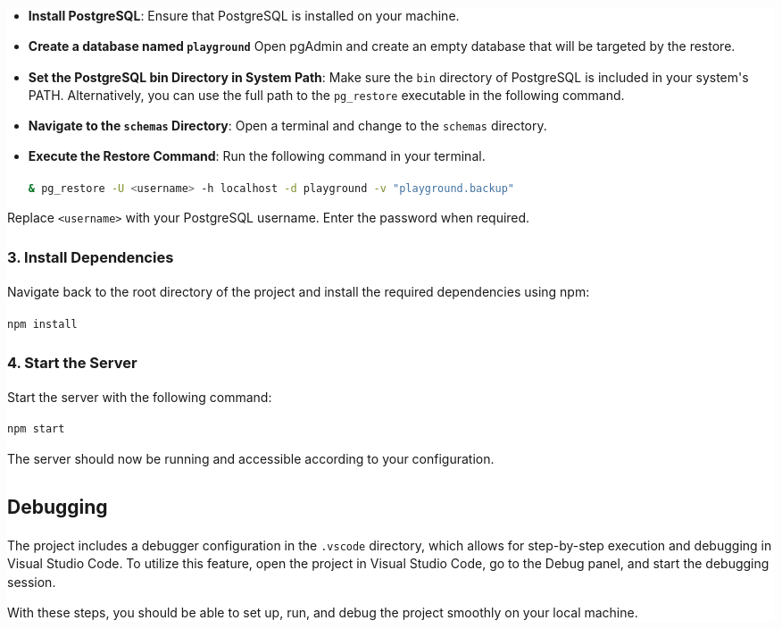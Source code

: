  - **Install PostgreSQL**:
   Ensure that PostgreSQL is installed on your machine.

 - **Create a database named `playground`**
   Open pgAdmin and create an empty database that will be targeted by the restore. 

 - **Set the PostgreSQL bin Directory in System Path**:
   Make sure the `bin` directory of PostgreSQL is included in your system's PATH. Alternatively, you can use the full path to the `pg_restore` executable in the following command.

 - **Navigate to the `schemas` Directory**:
   Open a terminal and change to the `schemas` directory.

 - **Execute the Restore Command**:
   Run the following command in your terminal.
   ```bash
   & pg_restore -U <username> -h localhost -d playground -v "playground.backup"
   ```

Replace `<username>` with your PostgreSQL username. Enter the password when required.

### 3. Install Dependencies

Navigate back to the root directory of the project and install the required dependencies using npm:

```bash
npm install
```

### 4. Start the Server

Start the server with the following command:

```bash
npm start
```

The server should now be running and accessible according to your configuration.

## Debugging

The project includes a debugger configuration in the `.vscode` directory, which allows for step-by-step execution and debugging in Visual Studio Code. To utilize this feature, open the project in Visual Studio Code, go to the Debug panel, and start the debugging session.

With these steps, you should be able to set up, run, and debug the project smoothly on your local machine.